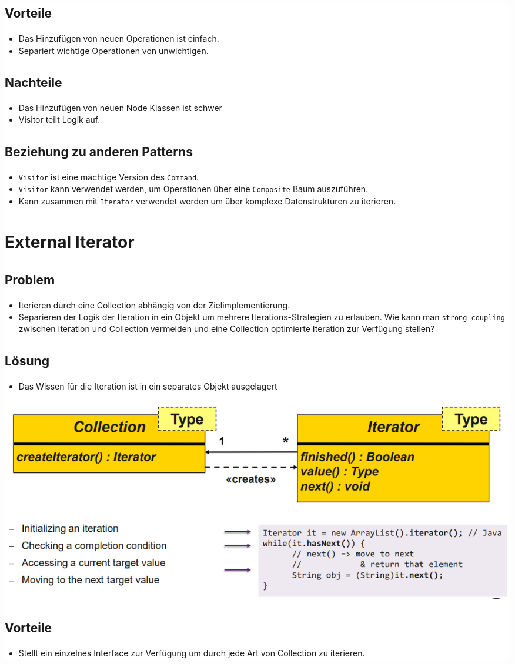 ## Vorteile 
- Das Hinzufügen von neuen Operationen ist einfach.
- Separiert wichtige Operationen von unwichtigen.

## Nachteile
- Das Hinzufügen von neuen Node Klassen ist schwer
- Visitor teilt Logik auf.

## Beziehung zu anderen Patterns

- `Visitor` ist eine mächtige Version des `Command`.
- `Visitor` kann verwendet werden, um Operationen über eine `Composite` Baum auszuführen.
- Kann zusammen mit `Iterator` verwendet werden um über komplexe Datenstrukturen zu iterieren.

# External Iterator

## Problem 
- Iterieren durch eine Collection abhängig von der Zielimplementierung.
- Separieren der Logik der Iteration in ein Objekt um mehrere Iterations-Strategien zu erlauben. 
Wie kann man `strong coupling` zwischen Iteration und Collection vermeiden und eine Collection optimierte Iteration zur Verfügung stellen? 

## Lösung
- Das Wissen für die Iteration ist in ein separates Objekt ausgelagert

![Iterator statische Struktur](./assets/iterator.png)

![Iterator Dynamiken](./assets/iterator_dynamics.png)

## Vorteile 
- Stellt ein einzelnes Interface zur Verfügung um durch jede Art von Collection zu iterieren. 
